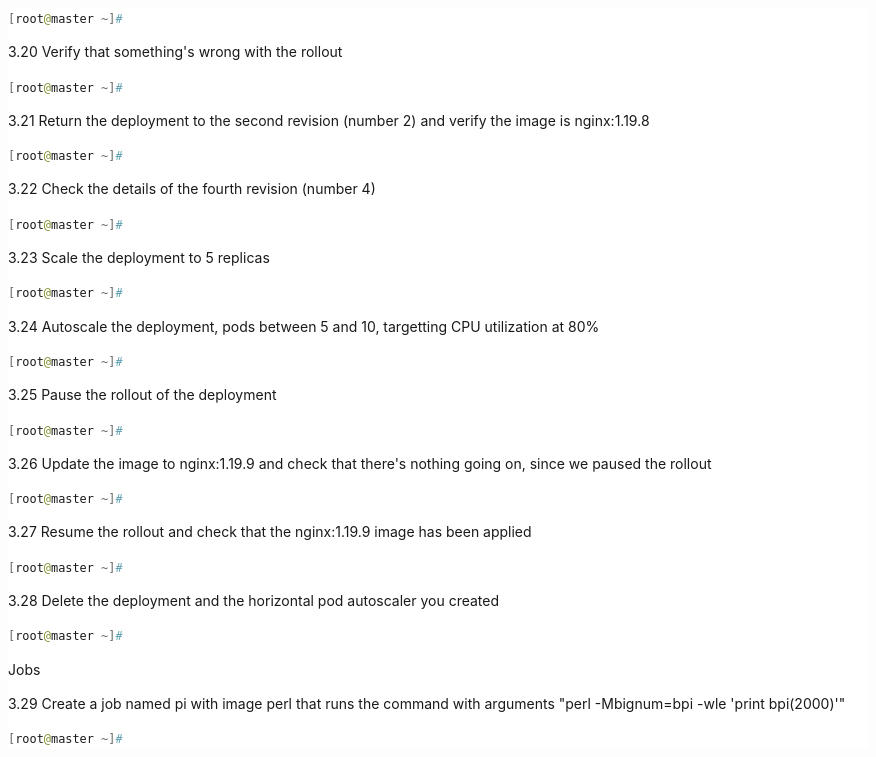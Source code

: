 ```powershell
[root@master ~]# 
```

3.20 Verify that something's wrong with the rollout

```powershell
[root@master ~]# 
```

3.21 Return the deployment to the second revision (number 2) and verify the image is nginx:1.19.8

```powershell
[root@master ~]# 
```

3.22 Check the details of the fourth revision (number 4)

```powershell
[root@master ~]# 
```

3.23 Scale the deployment to 5 replicas

```powershell
[root@master ~]# 
```

3.24 Autoscale the deployment, pods between 5 and 10, targetting CPU utilization at 80%

```powershell
[root@master ~]# 
```

3.25 Pause the rollout of the deployment

```powershell
[root@master ~]# 
```

3.26 Update the image to nginx:1.19.9 and check that there's nothing going on, since we paused the rollout

```powershell
[root@master ~]# 
```

3.27 Resume the rollout and check that the nginx:1.19.9 image has been applied

```powershell
[root@master ~]# 
```

3.28 Delete the deployment and the horizontal pod autoscaler you created

```powershell
[root@master ~]# 
```

Jobs

3.29 Create a job named pi with image perl that runs the command with arguments "perl -Mbignum=bpi -wle 'print bpi(2000)'"

```powershell
[root@master ~]# 
```

